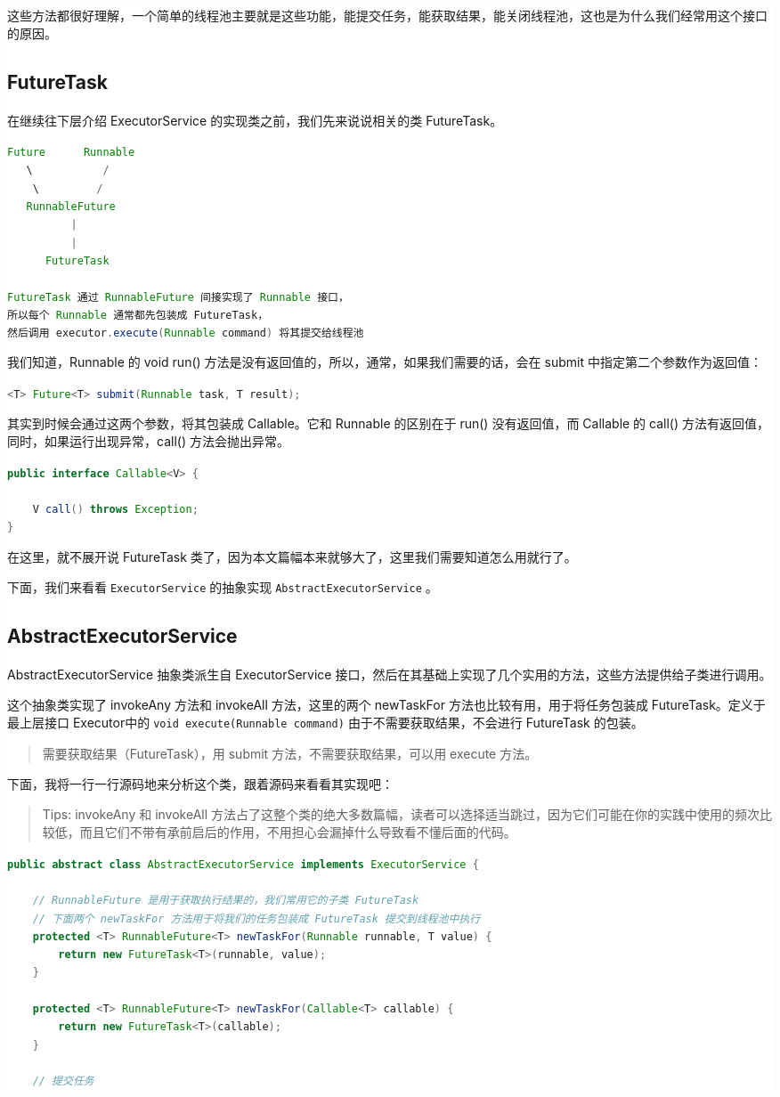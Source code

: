 这些方法都很好理解，一个简单的线程池主要就是这些功能，能提交任务，能获取结果，能关闭线程池，这也是为什么我们经常用这个接口的原因。

<div id="FutureTask"></div>

## FutureTask

在继续往下层介绍 ExecutorService 的实现类之前，我们先来说说相关的类 FutureTask。

```java
Future      Runnable
   \           /
    \         /
   RunnableFuture
          |
          |
      FutureTask
      
FutureTask 通过 RunnableFuture 间接实现了 Runnable 接口，
所以每个 Runnable 通常都先包装成 FutureTask，
然后调用 executor.execute(Runnable command) 将其提交给线程池
```

我们知道，Runnable 的 void run() 方法是没有返回值的，所以，通常，如果我们需要的话，会在 submit 中指定第二个参数作为返回值：

```java
<T> Future<T> submit(Runnable task, T result);
```

其实到时候会通过这两个参数，将其包装成 Callable。它和 Runnable 的区别在于 run() 没有返回值，而 Callable 的 call() 方法有返回值，同时，如果运行出现异常，call() 方法会抛出异常。

```java
public interface Callable<V> {
   
    V call() throws Exception;
}
```

在这里，就不展开说 FutureTask 类了，因为本文篇幅本来就够大了，这里我们需要知道怎么用就行了。

下面，我们来看看 `ExecutorService` 的抽象实现 `AbstractExecutorService` 。

## AbstractExecutorService

AbstractExecutorService 抽象类派生自 ExecutorService 接口，然后在其基础上实现了几个实用的方法，这些方法提供给子类进行调用。

这个抽象类实现了 invokeAny 方法和 invokeAll 方法，这里的两个 newTaskFor 方法也比较有用，用于将任务包装成 FutureTask。定义于最上层接口 Executor中的 `void execute(Runnable command)` 由于不需要获取结果，不会进行 FutureTask 的包装。

> 需要获取结果（FutureTask），用 submit 方法，不需要获取结果，可以用 execute 方法。

下面，我将一行一行源码地来分析这个类，跟着源码来看看其实现吧：

> Tips: invokeAny 和 invokeAll 方法占了这整个类的绝大多数篇幅，读者可以选择适当跳过，因为它们可能在你的实践中使用的频次比较低，而且它们不带有承前启后的作用，不用担心会漏掉什么导致看不懂后面的代码。

```java
public abstract class AbstractExecutorService implements ExecutorService {

    // RunnableFuture 是用于获取执行结果的，我们常用它的子类 FutureTask
    // 下面两个 newTaskFor 方法用于将我们的任务包装成 FutureTask 提交到线程池中执行
    protected <T> RunnableFuture<T> newTaskFor(Runnable runnable, T value) {
        return new FutureTask<T>(runnable, value);
    }

    protected <T> RunnableFuture<T> newTaskFor(Callable<T> callable) {
        return new FutureTask<T>(callable);
    }

    // 提交任务
```